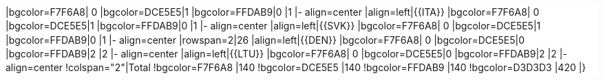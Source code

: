 |bgcolor=F7F6A8| 0
|bgcolor=DCE5E5|1
|bgcolor=FFDAB9|0
|1
|- align=center
|align=left|{{ITA}}
|bgcolor=F7F6A8| 0
|bgcolor=DCE5E5|1
|bgcolor=FFDAB9|0
|1
|- align=center
|align=left|{{SVK}}
|bgcolor=F7F6A8| 0
|bgcolor=DCE5E5|1
|bgcolor=FFDAB9|0
|1
|- align=center
|rowspan=2|26
|align=left|{{DEN}}
|bgcolor=F7F6A8| 0
|bgcolor=DCE5E5|0
|bgcolor=FFDAB9|2
|2
|- align=center
|align=left|{{LTU}}
|bgcolor=F7F6A8| 0
|bgcolor=DCE5E5|0
|bgcolor=FFDAB9|2
|2
|- align=center
!colspan="2"|Total
!bgcolor=F7F6A8 |140
!bgcolor=DCE5E5 |140
!bgcolor=FFDAB9 |140
!bgcolor=D3D3D3 |420
|}
